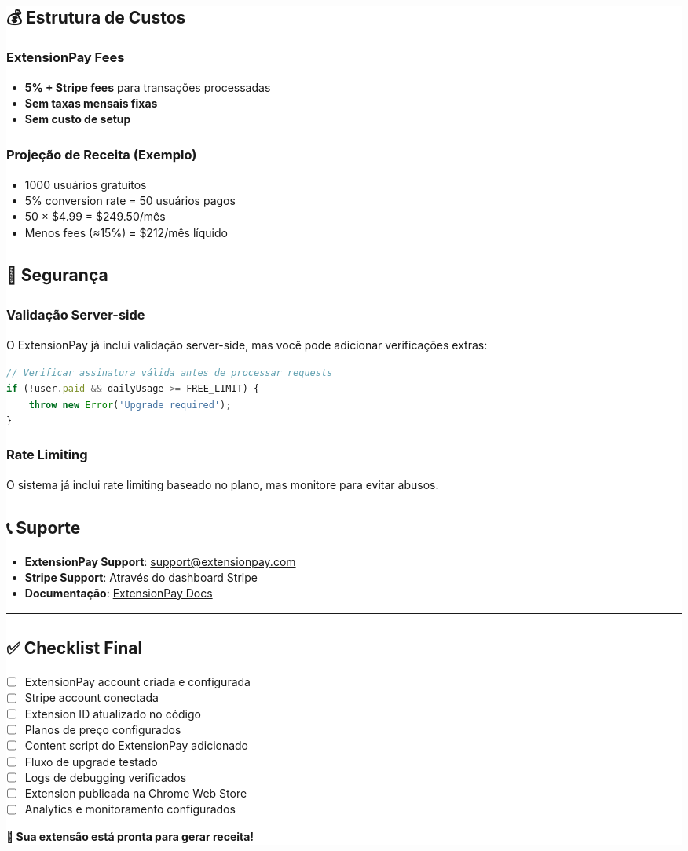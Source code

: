 ## 💰 Estrutura de Custos

### ExtensionPay Fees
- **5% + Stripe fees** para transações processadas
- **Sem taxas mensais fixas**
- **Sem custo de setup**

### Projeção de Receita (Exemplo)
- 1000 usuários gratuitos
- 5% conversion rate = 50 usuários pagos
- 50 × $4.99 = $249.50/mês
- Menos fees (≈15%) = $212/mês líquido

## 🔐 Segurança

### Validação Server-side
O ExtensionPay já inclui validação server-side, mas você pode adicionar verificações extras:

```javascript
// Verificar assinatura válida antes de processar requests
if (!user.paid && dailyUsage >= FREE_LIMIT) {
    throw new Error('Upgrade required');
}
```

### Rate Limiting
O sistema já inclui rate limiting baseado no plano, mas monitore para evitar abusos.

## 📞 Suporte

- **ExtensionPay Support**: support@extensionpay.com
- **Stripe Support**: Através do dashboard Stripe
- **Documentação**: [ExtensionPay Docs](https://extensionpay.com/docs)

---

## ✅ Checklist Final

- [ ] ExtensionPay account criada e configurada
- [ ] Stripe account conectada
- [ ] Extension ID atualizado no código
- [ ] Planos de preço configurados
- [ ] Content script do ExtensionPay adicionado
- [ ] Fluxo de upgrade testado
- [ ] Logs de debugging verificados
- [ ] Extension publicada na Chrome Web Store
- [ ] Analytics e monitoramento configurados

**🎉 Sua extensão está pronta para gerar receita!**